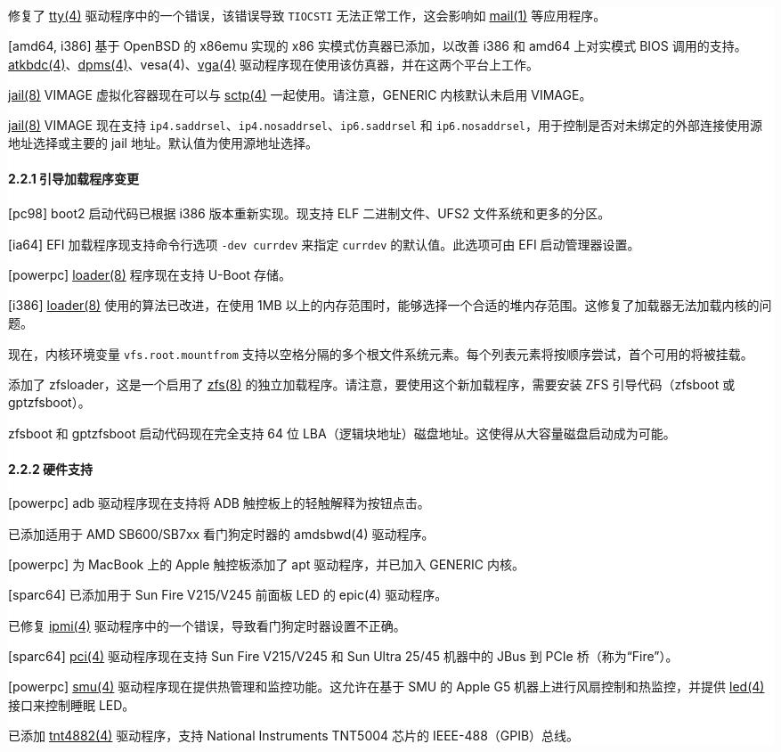 修复了 [tty(4)](http://www.freebsd.org/cgi/man.cgi?query=tty&sektion=4&manpath=FreeBSD+8.1-RELEASE) 驱动程序中的一个错误，该错误导致 `TIOCSTI` 无法正常工作，这会影响如 [mail(1)](http://www.freebsd.org/cgi/man.cgi?query=mail&sektion=1&manpath=FreeBSD+8.1-RELEASE) 等应用程序。

[amd64, i386] 基于 OpenBSD 的 x86emu 实现的 x86 实模式仿真器已添加，以改善 i386 和 amd64 上对实模式 BIOS 调用的支持。[atkbdc(4)](http://www.freebsd.org/cgi/man.cgi?query=atkbdc&sektion=4&manpath=FreeBSD+8.1-RELEASE)、[dpms(4)](http://www.freebsd.org/cgi/man.cgi?query=dpms&sektion=4&manpath=FreeBSD+8.1-RELEASE)、vesa(4)、[vga(4)](http://www.freebsd.org/cgi/man.cgi?query=vga&sektion=4&manpath=FreeBSD+8.1-RELEASE) 驱动程序现在使用该仿真器，并在这两个平台上工作。

[jail(8)](http://www.freebsd.org/cgi/man.cgi?query=jail&sektion=8&manpath=FreeBSD+8.1-RELEASE) VIMAGE 虚拟化容器现在可以与 [sctp(4)](http://www.freebsd.org/cgi/man.cgi?query=sctp&sektion=4&manpath=FreeBSD+8.1-RELEASE) 一起使用。请注意，GENERIC 内核默认未启用 VIMAGE。

[jail(8)](http://www.freebsd.org/cgi/man.cgi?query=jail&sektion=8&manpath=FreeBSD+8.1-RELEASE) VIMAGE 现在支持 `ip4.saddrsel`、`ip4.nosaddrsel`、`ip6.saddrsel` 和 `ip6.nosaddrsel`，用于控制是否对未绑定的外部连接使用源地址选择或主要的 jail 地址。默认值为使用源地址选择。


#### 2.2.1 引导加载程序变更

[pc98] boot2 启动代码已根据 i386 版本重新实现。现支持 ELF 二进制文件、UFS2 文件系统和更多的分区。

[ia64] EFI 加载程序现支持命令行选项 `-dev currdev` 来指定 `currdev` 的默认值。此选项可由 EFI 启动管理器设置。

[powerpc] [loader(8)](http://www.freebsd.org/cgi/man.cgi?query=loader&sektion=8&manpath=FreeBSD+8.1-RELEASE) 程序现在支持 U-Boot 存储。

[i386] [loader(8)](http://www.freebsd.org/cgi/man.cgi?query=loader&sektion=8&manpath=FreeBSD+8.1-RELEASE) 使用的算法已改进，在使用 1MB 以上的内存范围时，能够选择一个合适的堆内存范围。这修复了加载器无法加载内核的问题。

现在，内核环境变量 `vfs.root.mountfrom` 支持以空格分隔的多个根文件系统元素。每个列表元素将按顺序尝试，首个可用的将被挂载。

添加了 zfsloader，这是一个启用了 [zfs(8)](http://www.freebsd.org/cgi/man.cgi?query=zfs&sektion=8&manpath=FreeBSD+8.1-RELEASE) 的独立加载程序。请注意，要使用这个新加载程序，需要安装 ZFS 引导代码（zfsboot 或 gptzfsboot）。

zfsboot 和 gptzfsboot 启动代码现在完全支持 64 位 LBA（逻辑块地址）磁盘地址。这使得从大容量磁盘启动成为可能。



#### 2.2.2 硬件支持

[powerpc] adb 驱动程序现在支持将 ADB 触控板上的轻触解释为按钮点击。

已添加适用于 AMD SB600/SB7xx 看门狗定时器的 amdsbwd(4) 驱动程序。

[powerpc] 为 MacBook 上的 Apple 触控板添加了 apt 驱动程序，并已加入 GENERIC 内核。

[sparc64] 已添加用于 Sun Fire V215/V245 前面板 LED 的 epic(4) 驱动程序。

已修复 [ipmi(4)](http://www.freebsd.org/cgi/man.cgi?query=ipmi&sektion=4&manpath=FreeBSD+8.1-RELEASE) 驱动程序中的一个错误，导致看门狗定时器设置不正确。

[sparc64] [pci(4)](http://www.freebsd.org/cgi/man.cgi?query=pci&sektion=4&manpath=FreeBSD+8.1-RELEASE) 驱动程序现在支持 Sun Fire V215/V245 和 Sun Ultra 25/45 机器中的 JBus 到 PCIe 桥（称为“Fire”）。

[powerpc] [smu(4)](http://www.freebsd.org/cgi/man.cgi?query=smu&sektion=4&manpath=FreeBSD+8.1-RELEASE) 驱动程序现在提供热管理和监控功能。这允许在基于 SMU 的 Apple G5 机器上进行风扇控制和热监控，并提供 [led(4)](http://www.freebsd.org/cgi/man.cgi?query=led&sektion=4&manpath=FreeBSD+8.1-RELEASE) 接口来控制睡眠 LED。

已添加 [tnt4882(4)](http://www.freebsd.org/cgi/man.cgi?query=tnt4882&sektion=4&manpath=FreeBSD+8.1-RELEASE) 驱动程序，支持 National Instruments TNT5004 芯片的 IEEE-488（GPIB）总线。
